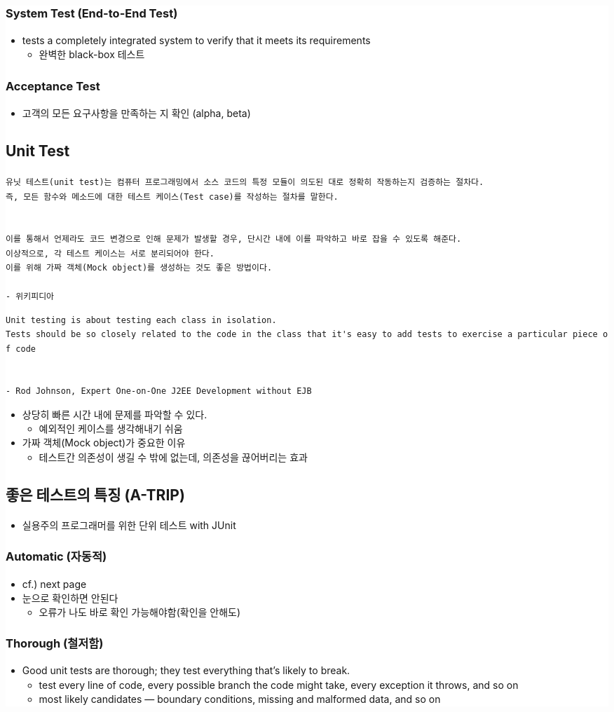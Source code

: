 ### System Test (End-to-End Test)
* tests a completely integrated system to verify that it meets its requirements
    * 완벽한 black-box 테스트

### Acceptance Test
* 고객의 모든 요구사항을 만족하는 지 확인 (alpha, beta)


## Unit Test

```
유닛 테스트(unit test)는 컴퓨터 프로그래밍에서 소스 코드의 특정 모듈이 의도된 대로 정확히 작동하는지 검증하는 절차다.
즉, 모든 함수와 메소드에 대한 테스트 케이스(Test case)를 작성하는 절차를 말한다.


이를 통해서 언제라도 코드 변경으로 인해 문제가 발생할 경우, 단시간 내에 이를 파악하고 바로 잡을 수 있도록 해준다.
이상적으로, 각 테스트 케이스는 서로 분리되어야 한다.
이를 위해 가짜 객체(Mock object)를 생성하는 것도 좋은 방법이다.

- 위키피디아
```

```
Unit testing is about testing each class in isolation.
Tests should be so closely related to the code in the class that it's easy to add tests to exercise a particular piece of code


- Rod Johnson, Expert One-on-One J2EE Development without EJB
```
* 상당히 빠른 시간 내에 문제를 파악할 수 있다.
    * 예외적인 케이스를 생각해내기 쉬움
* 가짜 객체(Mock object)가 중요한 이유
    * 테스트간 의존성이 생길 수 밖에 없는데, 의존성을 끊어버리는 효과


## 좋은 테스트의 특징 (A-TRIP)

* 실용주의 프로그래머를 위한 단위 테스트 with JUnit 

### Automatic (자동적)

*  cf.) next page
* 눈으로 확인하면 안된다
    * 오류가 나도 바로 확인 가능해야함(확인을 안해도)


### Thorough (철저함)

- Good unit tests are thorough; they test everything that’s likely to break.
    - test every line of code, every possible branch the code might take, every exception it throws, and so on
    - most likely candidates — boundary conditions, missing and malformed data, and so on

